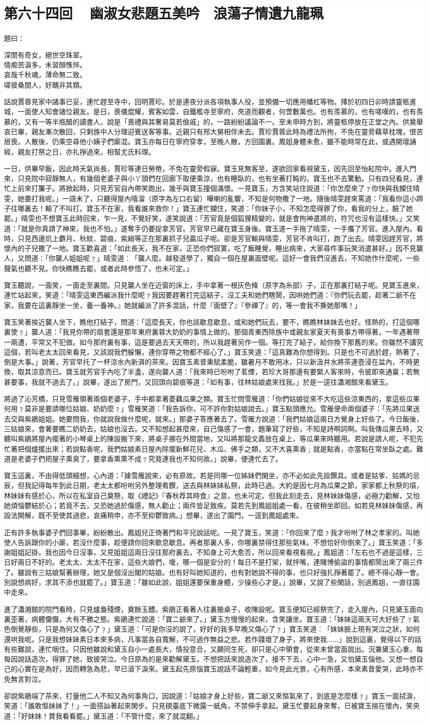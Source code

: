 # 第六十四回　 幽淑女悲題五美吟　浪蕩子情遺九龍珮

題曰：

深閨有奇女，絕世空珠翠。  
情痴苦淚多，未習顏憔悴。  
哀哉千秋魂，薄命無二致。  
嗟彼桑間人，好醜非其類。

話說賈蓉見家中諸事已妥，連忙趕至寺中，回明賈珍。於是連夜分派各項執事人役，並預備一切應用幡杠等物。擇於初四日卯時請靈柩進城，一面使人知會諸位親友。是日，喪儀焜耀，賓客如雲，自鐵檻寺至寧府，夾道而觀者，何啻數萬也。也有羨慕的，也有嗟嘆的，也有羨慕的，又有一等半瓶醋的讀書人，說是「喪禮與其奢易莫若儉戚」的，一路紛紛議論不一。至未申時方到，將靈柩停放在正堂之內。供奠舉哀已畢，親友漸次散回，只剩族中人分理迎賓送客等事。近親只有邢大舅相伴未去。賈珍賈蓉此時為禮法所拘，不免在靈旁藉草枕塊，恨苦居喪。人散後，仍乘空尋他小姨子們廝混。寶玉亦每日在寧府穿孝，至晚人散，方回園裏。鳳姐身體未愈，雖不能時常在此，或遇開壇誦經，親友打祭之日，亦扎掙過來，相幫尤氏料理。

一日，供畢早飯，因此時天氣尚長，賈珍等連日勞倦，不免在靈旁假寐。寶玉見無客至，遂欲回家看視黛玉，因先回至怡紅院中。進入門來，只見院中寂靜無人，有幾個老婆子與小丫頭們在回廊下取便乘涼，也有睡臥的，也有坐著打盹的。寶玉也不去驚動。只有四兒看見，連忙上前來打簾子。將掀起時，只見芳官自內帶笑跑出，幾乎與寶玉撞個滿懷。一見寶玉，方含笑站住說道：「你怎麼來了﹖你快與我攔住晴雯，她要打我呢。」一語未了，只聽得屋內嘻溜（原字為左口右留）嘩喇的亂響，不知是何物撒了一地。隨後晴雯趕來罵道：「我看你這小蹄子往哪裏去！輸了不叫打。寶玉不在家，我看誰來救你！」寶玉連忙攔住，笑道：「你妹子小，不知怎麼得罪了你，看我的分上，饒了她罷。」晴雯也不想寶玉此時回來，乍一見，不覺好笑，遂笑說道：「芳官竟是個狐狸精變的，就是會拘神遣將的，符咒也沒有這樣快。」又笑道：「就是你真請了神來，我也不怕。」遂奪手仍要捉拿芳官。芳官早已藏在寶玉身後。寶玉遂一手拖了晴雯，一手攜了芳官。進入屋內。看時，只見西邊炕上麝月、秋紋、碧痕、紫綃等正在那裏抓子兒贏瓜子呢。卻是芳官輸與晴雯，芳官不肯叫打，跑了出去。晴雯因趕芳官，將懷內的子兒撒了一地。寶玉歡喜道：「如此長天，我不在家，正恐你們寂寞，吃了飯睡覺，睡出病來，大家尋件事玩笑消遣甚好。」因不見襲人，又問道：「你襲人姐姐呢﹖」晴雯道︰「襲人麼。越發道學了，獨自一個在屋裏面壁呢。這好一會我們沒進去，不知她作什麼呢，一些聲氣也聽不見。你快瞧瞧去罷，或者此時參悟了，也未可定。」

寶玉聽說，一面笑，一面走至裏間。只見襲人坐在近窗的床上，手中拿著一根灰色條（原字為糸部）子，正在那裏打結子呢。見寶玉進來，連忙站起來，笑道：「晴雯這東西編派我什麼呢﹖我因要趕著打完這結子，沒工夫和她們瞎鬧，因哄她們道：『你們玩去罷，趁著二爺不在家，我要在這裏靜坐一坐，養一養神。』她就編派了許多混話，什麼『面壁了』『參禪了』的，等一會我不撕她那嘴！」

寶玉笑著挨近襲人坐下，瞧他打結子，問道：「這麼長天，你也該歇息歇息，或和她們玩去，要不，瞧瞧林妹妹去也好。怪熱的，打這個哪裏使﹖」襲人道：「我見你帶的扇套還是那年東府裏蓉大奶奶的事情上做的。那個青東西除族中或親友家夏天有喪事方帶得著，一年遇著帶一兩遭，平常又不犯做。如今那府裏有事，這是要過去天天帶的，所以我趕著另作一個。等打完了結子，給你換下那舊的來。你雖然不講究這個，若叫老太太回來看見，又該說我們躲懶，連你穿帶之物都不經心了。」寶玉笑道：「這真難為你想得到。只是也不可過於趕，熱著了，倒是大事。」說著，芳官早托了一杯涼水內新湃的茶來。因寶玉素昔秉賦柔脆，雖暑月不敢用冰，只以新汲井水將茶連壺浸在盆內，不時更換，取其涼意而已。寶玉就芳官手內吃了半盞，遂向襲人道：「我來時已吩咐了茗煙，若珍大哥那邊有要緊人客來時，令彼即來通稟；若無甚要事，我就不過去了。」說畢，遂出了房門，又回頭向碧痕等道：「如有事，往林姑娘處來找我。」於是一逕往瀟湘館來看黛玉。

將過了沁芳橋，只見雪雁領著兩個老婆子，手中都拿著菱藕瓜果之類。寶玉忙問雪雁道：「你們姑娘從來不大吃這些涼東西的，拿這些瓜果何用﹖莫非是要請哪位姑娘、奶奶麼﹖」雪雁笑道：「我告訴你，可不許你對姑娘說去。」寶玉點頭應允。雪雁便命兩個婆子：「先將瓜果送去交與紫鵑姐姐。她要問我，你就說我做什麼呢，就來。」那婆子答應著去了。雪雁方說道：「我們姑娘這兩日方覺身上好些了。今日飯後，三姑娘來，會著要瞧二奶奶去，姑娘也沒去。又不知想起甚麼來，自己傷感了一會，題筆寫了好些，不知是詩啊詞啊。叫我傳瓜果去時，又聽叫紫鵑將屋內擺著的小琴桌上的陳設搬下來，將桌子挪在外間當地，又叫將那龍文鼒放在桌上，等瓜果來時聽用。若說是請人呢，不犯先忙著把個爐擺出來；若說點香呢，我們姑娘素日屋內除擺新鮮花兒、木瓜、佛手之類，又不大喜熏香﹔就是點香，亦當點在常坐臥之處。難道是老婆子們把屋子熏臭了，要拿香熏熏不成﹖究竟連我也不知何故。」說畢，便連忙去了。

寶玉這裏，不由得低頭細想，心內道：「據雪雁說來，必有原故。若是同哪一位姊妹們閑坐，亦不必如此先設饌具。或者是姑爹、姑媽的忌辰，但我記得每年到此日期，老太太都吩咐另外整理肴饌，送去與林妹妹私祭，此時已過。大約是因七月為瓜果之節，家家都上秋祭的墳，林妹妹有感於心，所以在私室自己奠祭，取《禮記》『春秋荐其時食』之意，也未可定。但我此刻走去，見林妹妹傷感，必極力勸解，又怕她煩惱鬱結於心；若竟不去，又恐她過於傷感，無人勸止；兩件皆足致疾。莫若先到鳳姐姐處一看，在彼稍坐即回。如若見林妹妹傷感，再設法開解，既不至使其過悲，哀痛稍申，亦不至抑鬱致病。」想畢，遂出了園門，一逕到鳳姐處來。

正有許多執事婆子們回事畢，紛紛散出。鳳姐兒正倚著門和平兒說話呢。一見了寶玉，笑道：「你回來了麼﹖我才吩咐了林之孝家的。叫她使人告訴跟你的小廝，若沒什麼事，趁便請你回來歇息歇息。再者那裏人多，你哪裏禁得住那些氣味。不想恰好你倒來了。」寶玉笑道：「多謝姐姐記掛。我也因今日沒事，又見姐姐這兩日沒往那府裏去，不知身上可大愈否，所以回來看視看視。」鳳姐道：「左右也不過是這樣，三日好兩日不好的。老太太、太太不在家，這些大娘們，噯，哪一個是安分的！每日不是打架，就拌嘴，連賭博偷盜的事情都鬧出來了兩三件了。雖說有三姑娘幫著辦理，她又是個沒出閣的姑娘。也有好叫她知道的，也有對她說不得的事，也只好強扎掙著罷了。總不得心靜一會。別說想病好，求其不添也就罷了。」寶玉道：「雖如此說，姐姐還要保重身體，少操些心才是。」說畢，又說了些閑話，別過鳳姐，一直往園中走來。

進了瀟湘館的院門看時，只見爐裊殘煙，奠餘玉醴。紫鵑正看著人往裏搬桌子，收陳設呢。寶玉便知已經祭完了，走入屋內，只見黛玉面向裏歪著，病體懨懨，大有不勝之態。紫鵑連忙說道：「寶二爺來了。」黛玉方慢慢的起來，含笑讓坐。寶玉道：「妹妹這兩天可大好些了﹖氣色倒覺靜些，只是為何又傷心了﹖」黛玉道：「可是你沒的說了，好好的我多早晚又傷心了﹖」寶玉笑道︰「妹妹臉上現有哭泣之狀，如何還哄我呢。只是我想妹妹素日本來多病，凡事當各自寬解，不可過作無益之悲。若作踐壞了身子，將來使我……」說到這裏，覺得以下的話有些難說，連忙咽住。只因他雖說和黛玉自小一處長大，情投意合，又願同生死，卻只是心中領會，從來未曾當面說出。況兼黛玉心重，每每因說話造次，得罪了她，致彼哭泣。今日原為的是來勸解黛玉，不想把話來說造次了，接不下去，心中一急，又怕黛玉惱他。又想一想自己的心實在是為好，因而轉急為悲，早已滾下淚來。黛玉起先原惱寶玉說話不論輕重，如今見此光景，心有所感，本來素昔愛哭，此時亦不免無言對泣。

卻說紫鵑端了茶來，打量他二人不知又為何事角口，因說道：「姑娘才身上好些，寶二爺又來慪氣來了，到底是怎麼樣﹖」寶玉一面拭淚，笑道：「誰敢慪妹妹了！」一面搭訕著起來閑步。只見硯臺底下微露一紙角，不禁伸手拿起。黛玉忙要起身來奪，已被寶玉揣在懷內，笑央道：「好妹妹！賞我看看罷。」黛玉道：「不管什麼，來了就混翻。」
